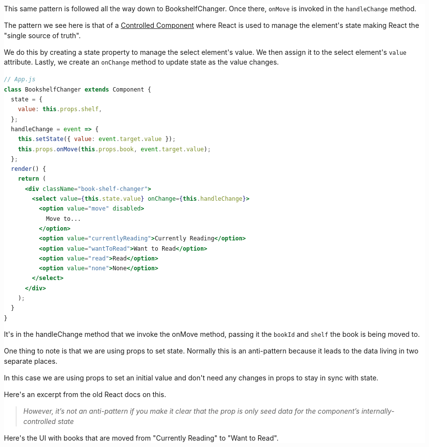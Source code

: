 This same pattern is followed all the way down to BookshelfChanger. Once there, `onMove` is invoked in the `handleChange` method.

The pattern we see here is that of a [Controlled Component](https://reactjs.org/docs/forms.html?no-cache=1#controlled-components) where React is used to manage the element's state making React the "single source of truth".

We do this by creating a state property to manage the select element's value. We then assign it to the select element's `value` attribute. Lastly, we create an `onChange` method to update state as the value changes.

```jsx
// App.js
class BookshelfChanger extends Component {
  state = {
    value: this.props.shelf,
  };
  handleChange = event => {
    this.setState({ value: event.target.value });
    this.props.onMove(this.props.book, event.target.value);
  };
  render() {
    return (
      <div className="book-shelf-changer">
        <select value={this.state.value} onChange={this.handleChange}>
          <option value="move" disabled>
            Move to...
          </option>
          <option value="currentlyReading">Currently Reading</option>
          <option value="wantToRead">Want to Read</option>
          <option value="read">Read</option>
          <option value="none">None</option>
        </select>
      </div>
    );
  }
}
```

It's in the handleChange method that we invoke the onMove method, passing it the `bookId` and `shelf` the book is being moved to.

One thing to note is that we are using props to set state. Normally this is an anti-pattern because it leads to the data living in two separate places.

In this case we are using props to set an initial value and don't need any changes in props to stay in sync with state.

Here's an excerpt from the old React docs on this.

> *However, it’s not an anti-pattern if you make it clear that the prop is only seed data for the component’s internally-controlled state*

Here's the UI with books that are moved from "Currently Reading" to "Want to Read".
